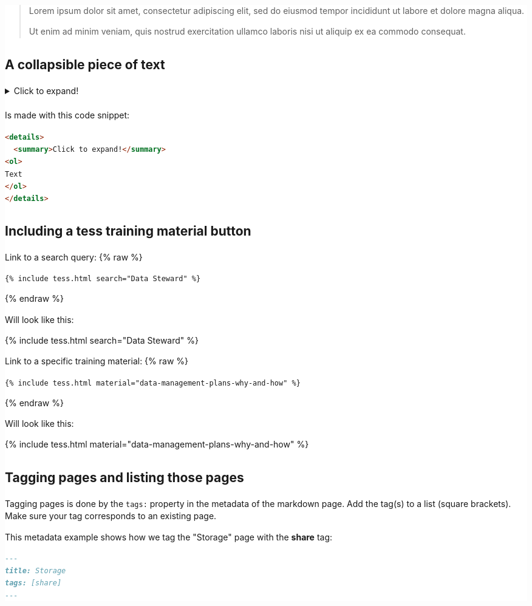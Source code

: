 > Lorem ipsum dolor sit amet, consectetur adipiscing elit, sed do eiusmod tempor incididunt ut labore et dolore magna aliqua.
>
> Ut enim ad minim veniam, quis nostrud exercitation ullamco laboris nisi ut aliquip ex ea commodo consequat. 


## A collapsible piece of text

<details><summary>Click to expand!</summary></details>
<br>
Is made with this code snippet:

```html
<details>
  <summary>Click to expand!</summary>
<ol>
Text
</ol>
</details>
```

## Including a tess training material button

Link to a search query:
{% raw %}
```
{% include tess.html search="Data Steward" %}
```
{% endraw %}

Will look like this:

{% include tess.html search="Data Steward" %}

Link to a specific training material:
{% raw %}
```
{% include tess.html material="data-management-plans-why-and-how" %}
```
{% endraw %}

Will look like this:

{% include tess.html material="data-management-plans-why-and-how" %}

## Tagging pages and listing those pages

Tagging pages is done by the `tags:` property in the metadata of the markdown page.
Add the tag(s) to a list (square brackets). Make sure your tag corresponds to an existing page. 

This metadata example shows how we tag the "Storage" page with the **share** tag:
```md
---
title: Storage
tags: [share] 
---
```
